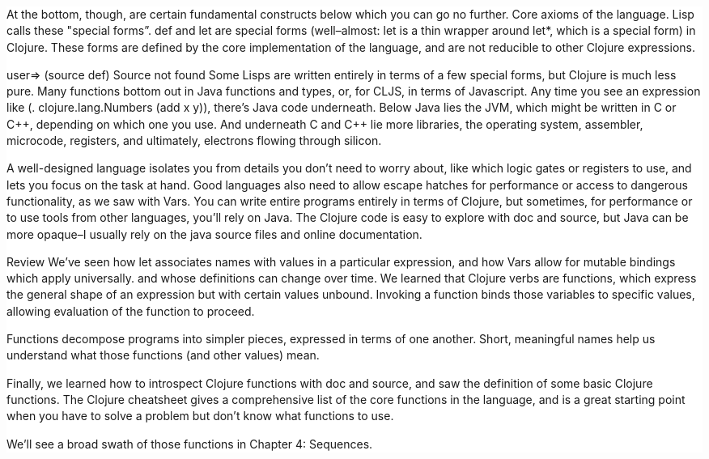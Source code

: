 At the bottom, though, are certain fundamental constructs below which you can go no further. Core axioms of the language. Lisp calls these "special forms”. def and let are special forms (well–almost: let is a thin wrapper around let*, which is a special form) in Clojure. These forms are defined by the core implementation of the language, and are not reducible to other Clojure expressions.

user=> (source def)
Source not found
Some Lisps are written entirely in terms of a few special forms, but Clojure is much less pure. Many functions bottom out in Java functions and types, or, for CLJS, in terms of Javascript. Any time you see an expression like (. clojure.lang.Numbers (add x y)), there’s Java code underneath. Below Java lies the JVM, which might be written in C or C++, depending on which one you use. And underneath C and C++ lie more libraries, the operating system, assembler, microcode, registers, and ultimately, electrons flowing through silicon.

A well-designed language isolates you from details you don’t need to worry about, like which logic gates or registers to use, and lets you focus on the task at hand. Good languages also need to allow escape hatches for performance or access to dangerous functionality, as we saw with Vars. You can write entire programs entirely in terms of Clojure, but sometimes, for performance or to use tools from other languages, you’ll rely on Java. The Clojure code is easy to explore with doc and source, but Java can be more opaque–I usually rely on the java source files and online documentation.

Review
We’ve seen how let associates names with values in a particular expression, and how Vars allow for mutable bindings which apply universally. and whose definitions can change over time. We learned that Clojure verbs are functions, which express the general shape of an expression but with certain values unbound. Invoking a function binds those variables to specific values, allowing evaluation of the function to proceed.

Functions decompose programs into simpler pieces, expressed in terms of one another. Short, meaningful names help us understand what those functions (and other values) mean.

Finally, we learned how to introspect Clojure functions with doc and source, and saw the definition of some basic Clojure functions. The Clojure cheatsheet gives a comprehensive list of the core functions in the language, and is a great starting point when you have to solve a problem but don’t know what functions to use.

We’ll see a broad swath of those functions in Chapter 4: Sequences.
